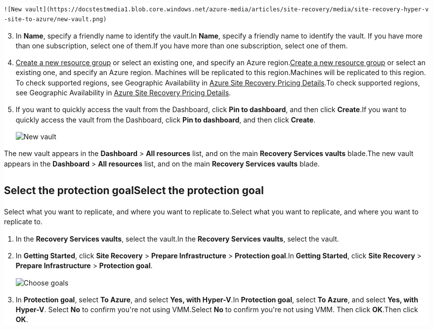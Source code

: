     ![New vault](https://docstestmedia1.blob.core.windows.net/azure-media/articles/site-recovery/media/site-recovery-hyper-v-site-to-azure/new-vault.png)

3. <span data-ttu-id="20886-168">In **Name**, specify a friendly name to identify the vault.</span><span class="sxs-lookup"><span data-stu-id="20886-168">In **Name**, specify a friendly name to identify the vault.</span></span> <span data-ttu-id="20886-169">If you have more than one subscription, select one of them.</span><span class="sxs-lookup"><span data-stu-id="20886-169">If you have more than one subscription, select one of them.</span></span>

4. <span data-ttu-id="20886-170">[Create a new resource group](../azure-resource-manager/resource-group-template-deploy-portal.md) or select an existing one, and specify an Azure region.</span><span class="sxs-lookup"><span data-stu-id="20886-170">[Create a new resource group](../azure-resource-manager/resource-group-template-deploy-portal.md) or select an existing one, and specify an Azure region.</span></span> <span data-ttu-id="20886-171">Machines will be replicated to this region.</span><span class="sxs-lookup"><span data-stu-id="20886-171">Machines will be replicated to this region.</span></span> <span data-ttu-id="20886-172">To check supported regions, see Geographic Availability in [Azure Site Recovery Pricing Details](https://azure.microsoft.com/pricing/details/site-recovery/).</span><span class="sxs-lookup"><span data-stu-id="20886-172">To check supported regions, see Geographic Availability in [Azure Site Recovery Pricing Details](https://azure.microsoft.com/pricing/details/site-recovery/).</span></span>

5. <span data-ttu-id="20886-173">If you want to quickly access the vault from the Dashboard, click **Pin to dashboard**, and then click **Create**.</span><span class="sxs-lookup"><span data-stu-id="20886-173">If you want to quickly access the vault from the Dashboard, click **Pin to dashboard**, and then click **Create**.</span></span>

    ![New vault](https://docstestmedia1.blob.core.windows.net/azure-media/articles/site-recovery/media/site-recovery-hyper-v-site-to-azure/new-vault-settings.png)

<span data-ttu-id="20886-175">The new vault appears in the **Dashboard** > **All resources** list, and on the main **Recovery Services vaults** blade.</span><span class="sxs-lookup"><span data-stu-id="20886-175">The new vault appears in the **Dashboard** > **All resources** list, and on the main **Recovery Services vaults** blade.</span></span>



## <a name="select-the-protection-goal"></a><span data-ttu-id="20886-176">Select the protection goal</span><span class="sxs-lookup"><span data-stu-id="20886-176">Select the protection goal</span></span>

<span data-ttu-id="20886-177">Select what you want to replicate, and where you want to replicate to.</span><span class="sxs-lookup"><span data-stu-id="20886-177">Select what you want to replicate, and where you want to replicate to.</span></span>

1. <span data-ttu-id="20886-178">In the **Recovery Services vaults**, select the vault.</span><span class="sxs-lookup"><span data-stu-id="20886-178">In the **Recovery Services vaults**, select the vault.</span></span>
2. <span data-ttu-id="20886-179">In **Getting Started**, click **Site Recovery** > **Prepare Infrastructure** > **Protection goal**.</span><span class="sxs-lookup"><span data-stu-id="20886-179">In **Getting Started**, click **Site Recovery** > **Prepare Infrastructure** > **Protection goal**.</span></span>

    ![Choose goals](https://docstestmedia1.blob.core.windows.net/azure-media/articles/site-recovery/media/site-recovery-hyper-v-site-to-azure/choose-goals.png)
3. <span data-ttu-id="20886-181">In **Protection goal**, select **To Azure**, and select **Yes, with Hyper-V**.</span><span class="sxs-lookup"><span data-stu-id="20886-181">In **Protection goal**, select **To Azure**, and select **Yes, with Hyper-V**.</span></span> <span data-ttu-id="20886-182">Select **No** to confirm you're not using VMM.</span><span class="sxs-lookup"><span data-stu-id="20886-182">Select **No** to confirm you're not using VMM.</span></span> <span data-ttu-id="20886-183">Then click **OK**.</span><span class="sxs-lookup"><span data-stu-id="20886-183">Then click **OK**.</span></span>
